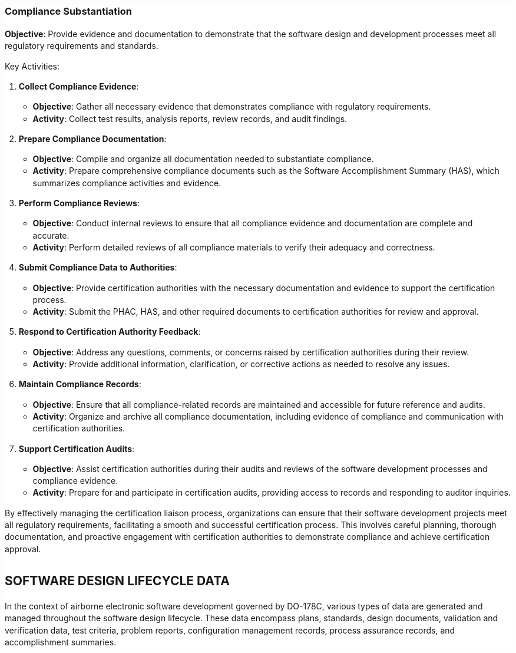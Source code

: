 ### Compliance Substantiation

**Objective**: Provide evidence and documentation to demonstrate that the software design and development processes meet all regulatory requirements and standards.

Key Activities:

1. **Collect Compliance Evidence**:
   * **Objective**: Gather all necessary evidence that demonstrates compliance with regulatory requirements.
   * **Activity**: Collect test results, analysis reports, review records, and audit findings.

2. **Prepare Compliance Documentation**:
   * **Objective**: Compile and organize all documentation needed to substantiate compliance.
   * **Activity**: Prepare comprehensive compliance documents such as the Software Accomplishment Summary (HAS), which summarizes compliance activities and evidence.

3. **Perform Compliance Reviews**:
   * **Objective**: Conduct internal reviews to ensure that all compliance evidence and documentation are complete and accurate.
   * **Activity**: Perform detailed reviews of all compliance materials to verify their adequacy and correctness.

4. **Submit Compliance Data to Authorities**:
   * **Objective**: Provide certification authorities with the necessary documentation and evidence to support the certification process.
   * **Activity**: Submit the PHAC, HAS, and other required documents to certification authorities for review and approval.

5. **Respond to Certification Authority Feedback**:
   * **Objective**: Address any questions, comments, or concerns raised by certification authorities during their review.
   * **Activity**: Provide additional information, clarification, or corrective actions as needed to resolve any issues.

6. **Maintain Compliance Records**:
   * **Objective**: Ensure that all compliance-related records are maintained and accessible for future reference and audits.
   * **Activity**: Organize and archive all compliance documentation, including evidence of compliance and communication with certification authorities.

7. **Support Certification Audits**:
   * **Objective**: Assist certification authorities during their audits and reviews of the software development processes and compliance evidence.
   * **Activity**: Prepare for and participate in certification audits, providing access to records and responding to auditor inquiries.

By effectively managing the certification liaison process, organizations can ensure that their software development projects meet all regulatory requirements, facilitating a smooth and successful certification process. This involves careful planning, thorough documentation, and proactive engagement with certification authorities to demonstrate compliance and achieve certification approval.

## SOFTWARE DESIGN LIFECYCLE DATA

In the context of airborne electronic software development governed by DO-178C, various types of data are generated and managed throughout the software design lifecycle. These data encompass plans, standards, design documents, validation and verification data, test criteria, problem reports, configuration management records, process assurance records, and accomplishment summaries.
